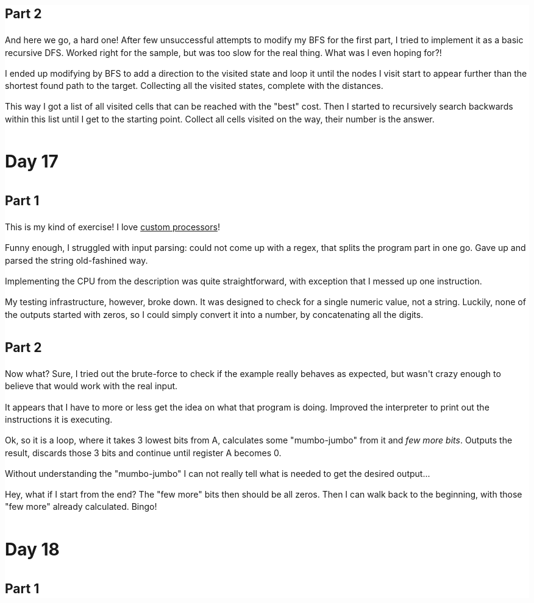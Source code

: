 Part 2
------

And here we go, a hard one! After few unsuccessful attempts to modify my BFS for the first part, I tried to implement it as a basic recursive DFS. Worked
right for the sample, but was too slow for the real thing. What was I even hoping for?!

I ended up modifying by BFS to add a direction to the visited state and loop it until the nodes I visit start to appear further than the shortest found path
to the target. Collecting all the visited states, complete with the distances.

This way I got a list of all visited cells that can be reached with the "best" cost. Then I started to recursively search backwards within this list until
I get to the starting point. Collect all cells visited on the way, their number is the answer.


Day 17
======

Part 1
------

This is my kind of exercise! I love [custom processors](https://github.com/Velko/8-bit-CPU)!

Funny enough, I struggled with input parsing: could not come up with a regex, that splits the program part in one go. Gave up and parsed the string old-fashined way.

Implementing the CPU from the description was quite straightforward, with exception that I messed up one instruction.

My testing infrastructure, however, broke down. It was designed to check for a single numeric value, not a string. Luckily, none of the outputs started with zeros,
so I could simply convert it into a number, by concatenating all the digits.

Part 2
------

Now what? Sure, I tried out the brute-force to check if the example really behaves as expected, but wasn't crazy enough to believe that would work with the real
input.

It appears that I have to more or less get the idea on what that program is doing. Improved the interpreter to print out the instructions it is executing.

Ok, so it is a loop, where it takes 3 lowest bits from A, calculates some "mumbo-jumbo" from it and _few more bits_. Outputs the result, discards those 3 bits and continue until
register A becomes 0.

Without understanding the "mumbo-jumbo" I can not really tell what is needed to get the desired output...

Hey, what if I start from the end? The "few more" bits then should be all zeros. Then I can walk back to the beginning, with those "few more" already calculated. Bingo!

Day 18
======

Part 1
------
